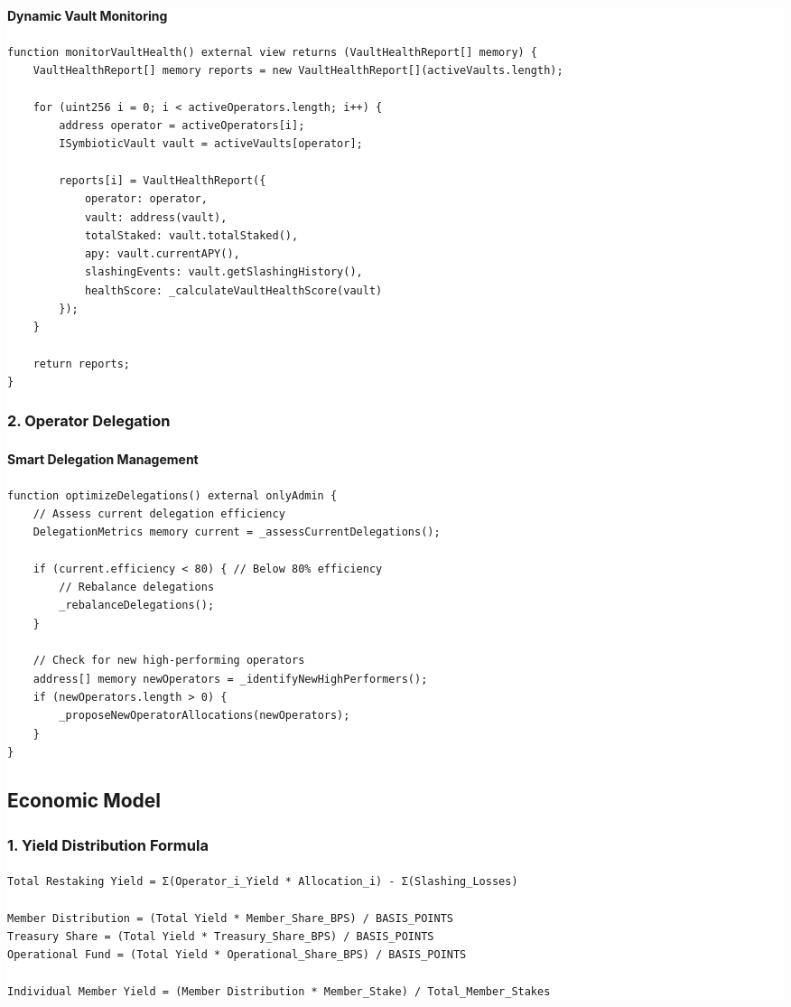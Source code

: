 #### Dynamic Vault Monitoring
```solidity
function monitorVaultHealth() external view returns (VaultHealthReport[] memory) {
    VaultHealthReport[] memory reports = new VaultHealthReport[](activeVaults.length);
    
    for (uint256 i = 0; i < activeOperators.length; i++) {
        address operator = activeOperators[i];
        ISymbioticVault vault = activeVaults[operator];
        
        reports[i] = VaultHealthReport({
            operator: operator,
            vault: address(vault),
            totalStaked: vault.totalStaked(),
            apy: vault.currentAPY(),
            slashingEvents: vault.getSlashingHistory(),
            healthScore: _calculateVaultHealthScore(vault)
        });
    }
    
    return reports;
}
```

### 2. Operator Delegation

#### Smart Delegation Management
```solidity
function optimizeDelegations() external onlyAdmin {
    // Assess current delegation efficiency
    DelegationMetrics memory current = _assessCurrentDelegations();
    
    if (current.efficiency < 80) { // Below 80% efficiency
        // Rebalance delegations
        _rebalanceDelegations();
    }
    
    // Check for new high-performing operators
    address[] memory newOperators = _identifyNewHighPerformers();
    if (newOperators.length > 0) {
        _proposeNewOperatorAllocations(newOperators);
    }
}
```

## Economic Model

### 1. Yield Distribution Formula

```
Total Restaking Yield = Σ(Operator_i_Yield * Allocation_i) - Σ(Slashing_Losses)

Member Distribution = (Total Yield * Member_Share_BPS) / BASIS_POINTS
Treasury Share = (Total Yield * Treasury_Share_BPS) / BASIS_POINTS
Operational Fund = (Total Yield * Operational_Share_BPS) / BASIS_POINTS

Individual Member Yield = (Member Distribution * Member_Stake) / Total_Member_Stakes
```
